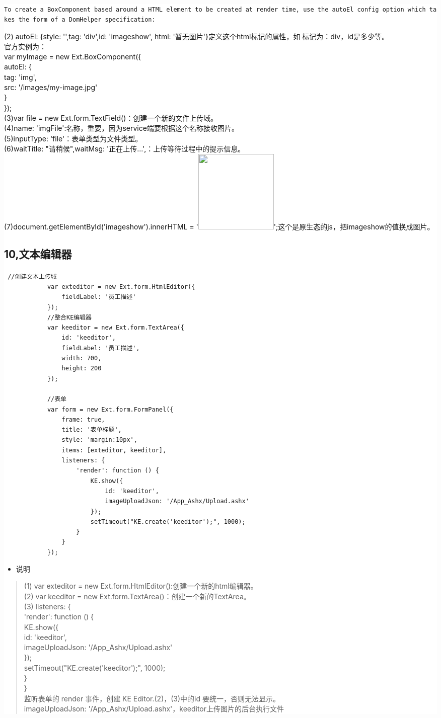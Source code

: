     To create a BoxComponent based around a HTML element to be created at render time, use the autoEl config option which takes the form of a DomHelper specification:  
(2) autoEl: {style: '',tag: 'div',id: 'imageshow', html: '暂无图片'}定义这个html标记的属性，如 标记为：div，id是多少等。  
    官方实例为：  
    var myImage = new Ext.BoxComponent({  
    autoEl: {  
        tag: 'img',  
        src: '/images/my-image.jpg'  
        }  
    });  
(3)var file = new Ext.form.TextField()：创建一个新的文件上传域。  
(4)name: 'imgFile':名称，重要，因为service端要根据这个名称接收图片。  
(5)inputType: 'file'：表单类型为文件类型。  
(6)waitTitle: "请稍候",waitMsg: '正在上传...',：上传等待过程中的提示信息。  
(7)document.getElementById('imageshow').innerHTML = '<img style="width:150px;height:150px" src="' + action.result.path + '"/>';这个是原生态的js，把imageshow的值换成图片。  


## 10,文本编辑器

``` stylus
 //创建文本上传域
            var exteditor = new Ext.form.HtmlEditor({
                fieldLabel: '员工描述'
            });
            //整合KE编辑器
            var keeditor = new Ext.form.TextArea({
                id: 'keeditor',
                fieldLabel: '员工描述',
                width: 700,
                height: 200
            });

            //表单
            var form = new Ext.form.FormPanel({
                frame: true,
                title: '表单标题',
                style: 'margin:10px',
                items: [exteditor, keeditor],
                listeners: {
                    'render': function () {
                        KE.show({
                            id: 'keeditor',
                            imageUploadJson: '/App_Ashx/Upload.ashx'
                        });
                        setTimeout("KE.create('keeditor');", 1000);
                    }
                }
            });
```
 - 说明
> (1) var exteditor = new Ext.form.HtmlEditor():创建一个新的html编辑器。  
(2) var keeditor = new Ext.form.TextArea()：创建一个新的TextArea。  
(3) listeners: {  
                'render': function () {  
                    KE.show({  
                        id: 'keeditor',  
                        imageUploadJson: '/App_Ashx/Upload.ashx'  
                    });  
                    setTimeout("KE.create('keeditor');", 1000);  
                }  
            }  
监听表单的 render 事件，创建 KE Editor.(2)，(3)中的id 要统一，否则无法显示。  
imageUploadJson: '/App_Ashx/Upload.ashx'，keeditor上传图片的后台执行文件  


  [1]: http://pic002.cnblogs.com/images/2012/414533/2012062621054135.jpg
  [2]: ./images/2017-04-11%2019-29-21%E5%B1%8F%E5%B9%95%E6%88%AA%E5%9B%BE.png "2017-04-11 19-29-21屏幕截图"
  [3]: ./images/FormLayout.png "FormLayout"
  [4]: ./images/ColumnLayout.png "ColumnLayout"
  [5]: ./images/BorderLayout.png "BorderLayout"